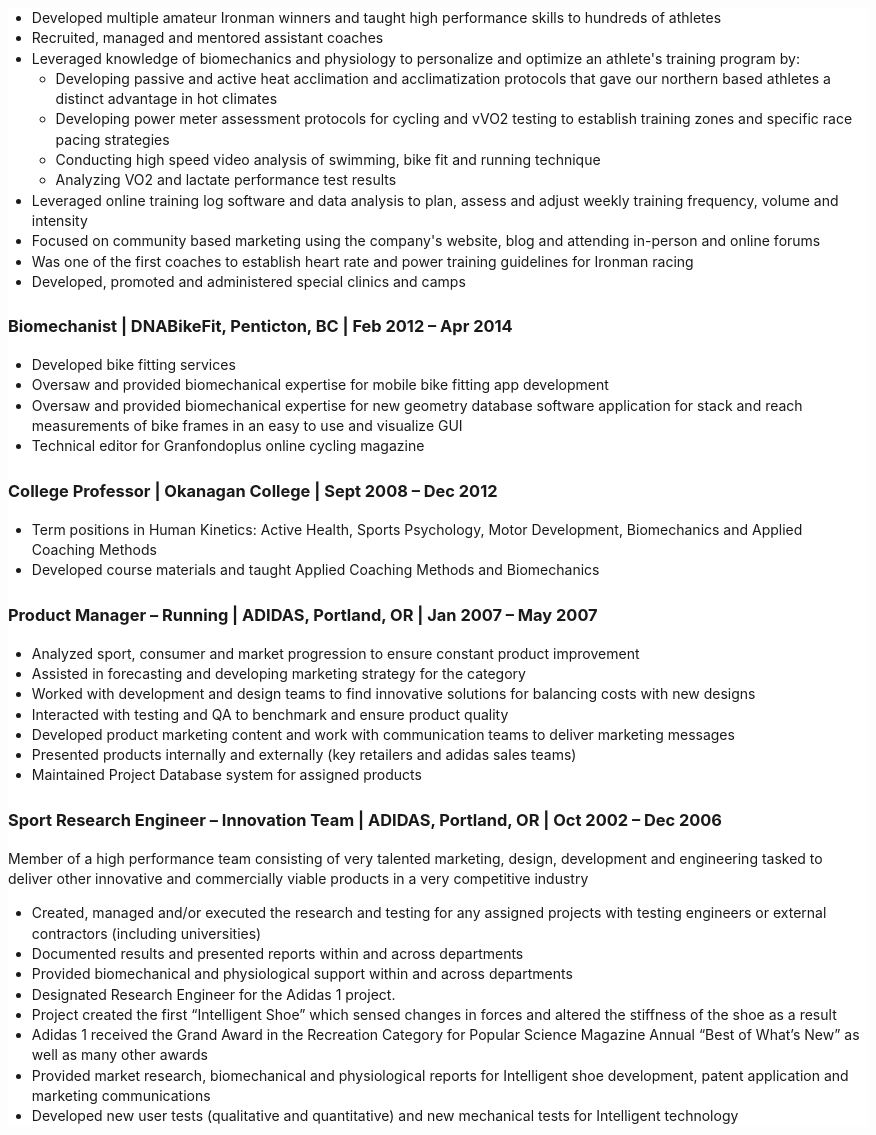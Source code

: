 * Developed multiple amateur Ironman winners and taught high performance skills to hundreds of athletes
* Recruited, managed and mentored assistant coaches 
* Leveraged knowledge of biomechanics and physiology to personalize and optimize an athlete's training program by: 
  * Developing passive and active heat acclimation and acclimatization protocols that gave our northern based athletes a distinct advantage in hot climates
  * Developing power meter assessment protocols for cycling and vVO2 testing to establish training zones and specific race pacing strategies
  * Conducting high speed video analysis of swimming, bike fit and running technique 
  * Analyzing VO2 and lactate performance test results
* Leveraged online training log software and data analysis to plan, assess and adjust weekly training frequency, volume and intensity
* Focused on community based marketing using the company's website, blog and attending in-person and online forums 
* Was one of the first coaches to establish heart rate and power training guidelines for Ironman racing
* Developed, promoted and administered special clinics and camps

### Biomechanist | DNABikeFit, Penticton, BC | Feb 2012 – Apr 2014
* Developed bike fitting services 
* Oversaw and provided biomechanical expertise for mobile bike fitting app development
* Oversaw and provided biomechanical expertise for new geometry database software application for stack and reach measurements of bike frames in an easy to use and visualize GUI
* Technical editor for Granfondoplus online cycling magazine

### College Professor | Okanagan College | Sept 2008 – Dec 2012
* Term positions in Human Kinetics: Active Health, Sports Psychology, Motor Development, Biomechanics and Applied Coaching Methods
* Developed course materials and taught Applied Coaching Methods and Biomechanics

### Product Manager – Running | ADIDAS, Portland, OR | Jan 2007 – May 2007
* Analyzed sport, consumer and market progression to ensure constant product improvement
* Assisted in forecasting and developing marketing strategy for the category
* Worked with development and design teams to find innovative solutions for balancing costs with new designs
* Interacted with testing and QA to benchmark and ensure product quality
* Developed product marketing content and work with communication teams to deliver marketing messages
* Presented products internally and externally (key retailers and adidas sales teams)
* Maintained Project Database system for assigned products

### Sport Research Engineer – Innovation Team | ADIDAS, Portland, OR | Oct 2002 – Dec 2006
Member of a high performance team consisting of very talented marketing, design, development and engineering tasked to deliver other innovative and commercially viable products in a very competitive industry
* Created, managed and/or executed the research and testing for any assigned projects with testing engineers or external contractors (including universities)
* Documented results and presented reports within and across departments 
* Provided biomechanical and physiological support within and across departments
* Designated Research Engineer for the Adidas 1 project.
* Project created the first “Intelligent Shoe” which sensed changes in forces and altered the stiffness of the shoe as a result
* Adidas 1 received the Grand Award in the Recreation Category for Popular Science Magazine Annual “Best of What’s New” as well as many other awards
* Provided market research, biomechanical and physiological reports for Intelligent shoe development, patent application and marketing communications
* Developed new user tests (qualitative and quantitative) and new mechanical tests for Intelligent technology